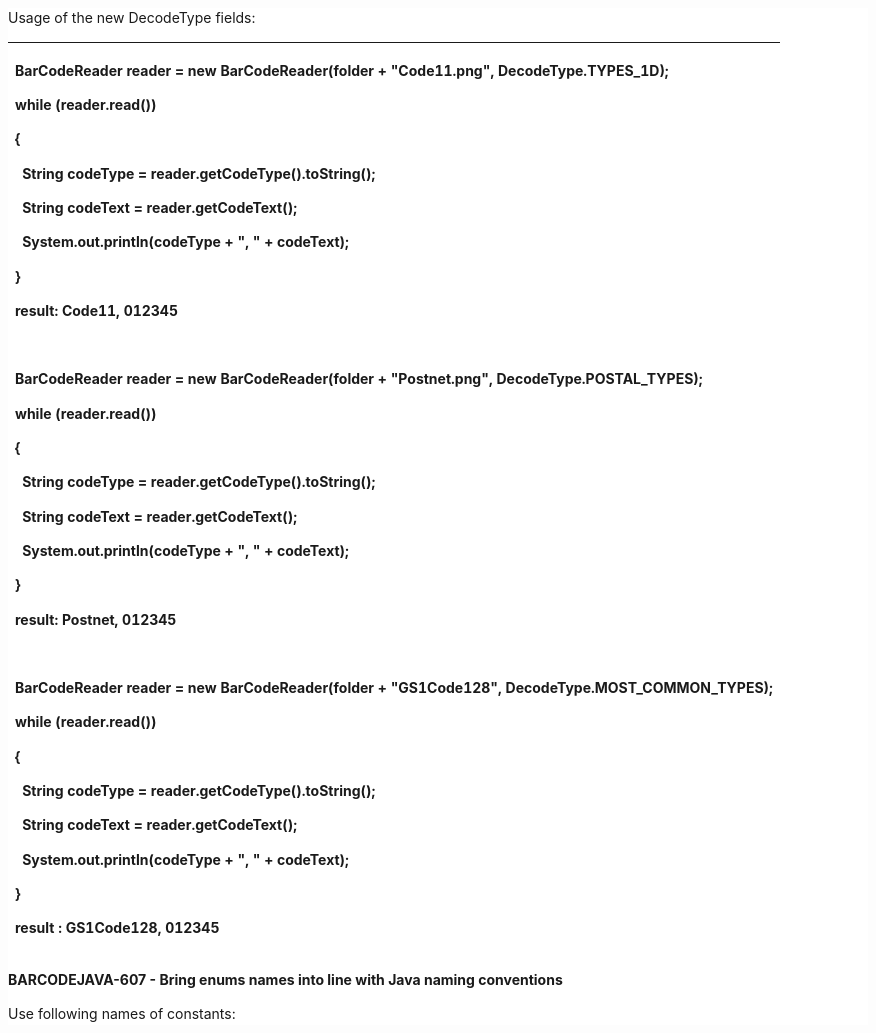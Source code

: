 Usage of the new DecodeType fields:

|<p>BarCodeReader reader = **new** BarCodeReader(folder + "Code11.png", DecodeType.TYPES_1D);</p><p>**while** (reader.read())</p><p>{</p><p>` `String codeType = reader.getCodeType().toString();</p><p>` `String codeText = reader.getCodeText();</p><p>` `System.out.println(codeType + ", " + codeText);</p><p>}</p><p>result: Code11, 012345</p><p> </p><p>BarCodeReader reader = **new** BarCodeReader(folder + "Postnet.png", DecodeType.POSTAL_TYPES);</p><p>**while** (reader.read())</p><p>{</p><p>` `String codeType = reader.getCodeType().toString();</p><p>` `String codeText = reader.getCodeText();</p><p>` `System.out.println(codeType + ", " + codeText);</p><p>}</p><p>result: Postnet, 012345</p><p> </p><p>BarCodeReader reader = **new** BarCodeReader(folder + "GS1Code128", DecodeType.MOST_COMMON_TYPES);</p><p>**while** (reader.read())</p><p>{</p><p>` `String codeType = reader.getCodeType().toString();</p><p>` `String codeText = reader.getCodeText();</p><p>` `System.out.println(codeType + ", " + codeText);</p><p>}</p><p>result : GS1Code128, 012345</p>|
| :- |

**BARCODEJAVA-607 - Bring enums names into line with Java naming conventions**

Use following names of constants:
